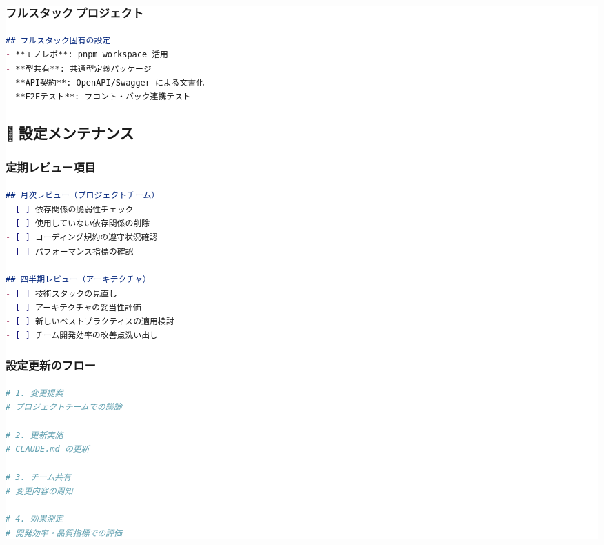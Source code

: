 ### フルスタック プロジェクト
```markdown
## フルスタック固有の設定
- **モノレポ**: pnpm workspace 活用
- **型共有**: 共通型定義パッケージ
- **API契約**: OpenAPI/Swagger による文書化
- **E2Eテスト**: フロント・バック連携テスト
```

## 🔧 設定メンテナンス

### 定期レビュー項目
```markdown
## 月次レビュー（プロジェクトチーム）
- [ ] 依存関係の脆弱性チェック
- [ ] 使用していない依存関係の削除
- [ ] コーディング規約の遵守状況確認
- [ ] パフォーマンス指標の確認

## 四半期レビュー（アーキテクチャ）
- [ ] 技術スタックの見直し
- [ ] アーキテクチャの妥当性評価
- [ ] 新しいベストプラクティスの適用検討
- [ ] チーム開発効率の改善点洗い出し
```

### 設定更新のフロー
```bash
# 1. 変更提案
# プロジェクトチームでの議論

# 2. 更新実施
# CLAUDE.md の更新

# 3. チーム共有
# 変更内容の周知

# 4. 効果測定
# 開発効率・品質指標での評価
```